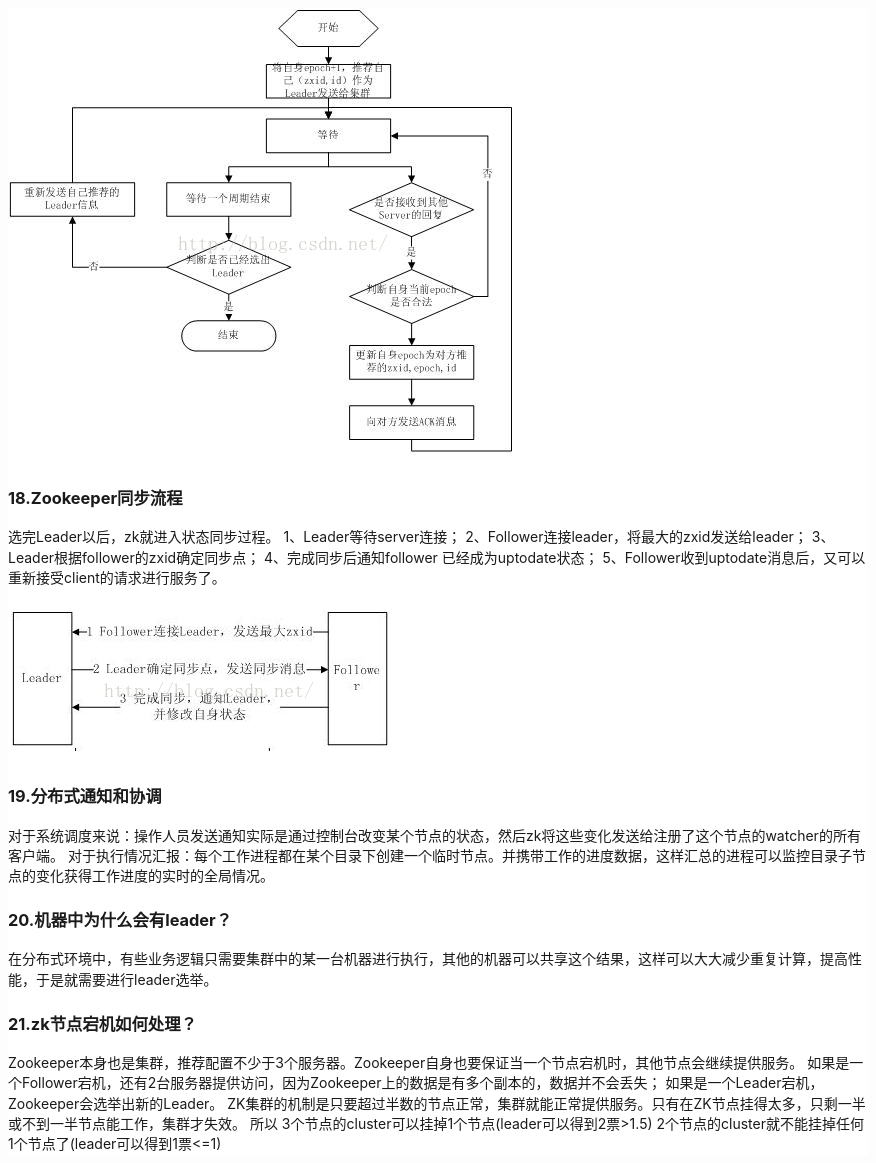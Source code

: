 ![228086553-5ad8ae948ff5e_articlex](media/228086553-5ad8ae948ff5e_articlex.png)

### 18.Zookeeper同步流程
选完Leader以后，zk就进入状态同步过程。 
1、Leader等待server连接； 
2、Follower连接leader，将最大的zxid发送给leader； 
3、Leader根据follower的zxid确定同步点； 
4、完成同步后通知follower 已经成为uptodate状态； 
5、Follower收到uptodate消息后，又可以重新接受client的请求进行服务了。

![2646870979-5ad8abb24e688_articlex](media/2646870979-5ad8abb24e688_articlex.png)

### 19.分布式通知和协调
对于系统调度来说：操作人员发送通知实际是通过控制台改变某个节点的状态，然后zk将这些变化发送给注册了这个节点的watcher的所有客户端。
对于执行情况汇报：每个工作进程都在某个目录下创建一个临时节点。并携带工作的进度数据，这样汇总的进程可以监控目录子节点的变化获得工作进度的实时的全局情况。

### 20.机器中为什么会有leader？
在分布式环境中，有些业务逻辑只需要集群中的某一台机器进行执行，其他的机器可以共享这个结果，这样可以大大减少重复计算，提高性能，于是就需要进行leader选举。

### 21.zk节点宕机如何处理？
Zookeeper本身也是集群，推荐配置不少于3个服务器。Zookeeper自身也要保证当一个节点宕机时，其他节点会继续提供服务。
如果是一个Follower宕机，还有2台服务器提供访问，因为Zookeeper上的数据是有多个副本的，数据并不会丢失；
如果是一个Leader宕机，Zookeeper会选举出新的Leader。
ZK集群的机制是只要超过半数的节点正常，集群就能正常提供服务。只有在ZK节点挂得太多，只剩一半或不到一半节点能工作，集群才失效。
所以
3个节点的cluster可以挂掉1个节点(leader可以得到2票>1.5)
2个节点的cluster就不能挂掉任何1个节点了(leader可以得到1票<=1)

